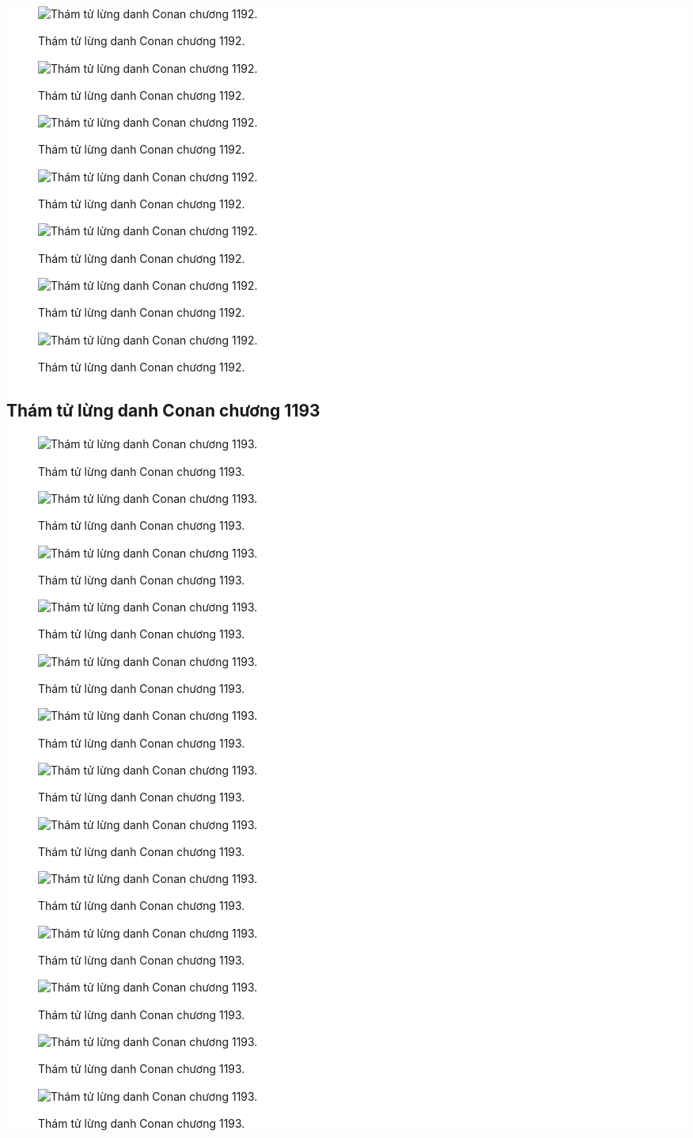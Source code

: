 <figure><img src="https://banmaixanh.vercel.app/manga/gosho-aoyama/tham-tu-lung-danh-conan/1192-12.jpg" alt="Thám tử lừng danh Conan chương 1192." title="Thám tử lừng danh Conan chương 1192." height=100% width=100%><figcaption><p>Thám tử lừng danh Conan chương 1192.</p></figcaption></figure>

<figure><img src="https://banmaixanh.vercel.app/manga/gosho-aoyama/tham-tu-lung-danh-conan/1192-13.jpg" alt="Thám tử lừng danh Conan chương 1192." title="Thám tử lừng danh Conan chương 1192." height=100% width=100%><figcaption><p>Thám tử lừng danh Conan chương 1192.</p></figcaption></figure>

<figure><img src="https://banmaixanh.vercel.app/manga/gosho-aoyama/tham-tu-lung-danh-conan/1192-14.jpg" alt="Thám tử lừng danh Conan chương 1192." title="Thám tử lừng danh Conan chương 1192." height=100% width=100%><figcaption><p>Thám tử lừng danh Conan chương 1192.</p></figcaption></figure>

<figure><img src="https://banmaixanh.vercel.app/manga/gosho-aoyama/tham-tu-lung-danh-conan/1192-15.jpg" alt="Thám tử lừng danh Conan chương 1192." title="Thám tử lừng danh Conan chương 1192." height=100% width=100%><figcaption><p>Thám tử lừng danh Conan chương 1192.</p></figcaption></figure>

<figure><img src="https://banmaixanh.vercel.app/manga/gosho-aoyama/tham-tu-lung-danh-conan/1192-16.jpg" alt="Thám tử lừng danh Conan chương 1192." title="Thám tử lừng danh Conan chương 1192." height=100% width=100%><figcaption><p>Thám tử lừng danh Conan chương 1192.</p></figcaption></figure>

<figure><img src="https://banmaixanh.vercel.app/manga/gosho-aoyama/tham-tu-lung-danh-conan/1192-17.jpg" alt="Thám tử lừng danh Conan chương 1192." title="Thám tử lừng danh Conan chương 1192." height=100% width=100%><figcaption><p>Thám tử lừng danh Conan chương 1192.</p></figcaption></figure>

<figure><img src="https://banmaixanh.vercel.app/manga/gosho-aoyama/tham-tu-lung-danh-conan/1192-18.jpg" alt="Thám tử lừng danh Conan chương 1192." title="Thám tử lừng danh Conan chương 1192." height=100% width=100%><figcaption><p>Thám tử lừng danh Conan chương 1192.</p></figcaption></figure>

## Thám tử lừng danh Conan chương 1193

<figure><img src="https://banmaixanh.vercel.app/manga/gosho-aoyama/tham-tu-lung-danh-conan/1193-01.jpg" alt="Thám tử lừng danh Conan chương 1193." title="Thám tử lừng danh Conan chương 1193." height=100% width=100%><figcaption><p>Thám tử lừng danh Conan chương 1193.</p></figcaption></figure>

<figure><img src="https://banmaixanh.vercel.app/manga/gosho-aoyama/tham-tu-lung-danh-conan/1193-02.jpg" alt="Thám tử lừng danh Conan chương 1193." title="Thám tử lừng danh Conan chương 1193." height=100% width=100%><figcaption><p>Thám tử lừng danh Conan chương 1193.</p></figcaption></figure>

<figure><img src="https://banmaixanh.vercel.app/manga/gosho-aoyama/tham-tu-lung-danh-conan/1193-03.jpg" alt="Thám tử lừng danh Conan chương 1193." title="Thám tử lừng danh Conan chương 1193." height=100% width=100%><figcaption><p>Thám tử lừng danh Conan chương 1193.</p></figcaption></figure>

<figure><img src="https://banmaixanh.vercel.app/manga/gosho-aoyama/tham-tu-lung-danh-conan/1193-04.jpg" alt="Thám tử lừng danh Conan chương 1193." title="Thám tử lừng danh Conan chương 1193." height=100% width=100%><figcaption><p>Thám tử lừng danh Conan chương 1193.</p></figcaption></figure>

<figure><img src="https://banmaixanh.vercel.app/manga/gosho-aoyama/tham-tu-lung-danh-conan/1193-05.jpg" alt="Thám tử lừng danh Conan chương 1193." title="Thám tử lừng danh Conan chương 1193." height=100% width=100%><figcaption><p>Thám tử lừng danh Conan chương 1193.</p></figcaption></figure>

<figure><img src="https://banmaixanh.vercel.app/manga/gosho-aoyama/tham-tu-lung-danh-conan/1193-06.jpg" alt="Thám tử lừng danh Conan chương 1193." title="Thám tử lừng danh Conan chương 1193." height=100% width=100%><figcaption><p>Thám tử lừng danh Conan chương 1193.</p></figcaption></figure>

<figure><img src="https://banmaixanh.vercel.app/manga/gosho-aoyama/tham-tu-lung-danh-conan/1193-07.jpg" alt="Thám tử lừng danh Conan chương 1193." title="Thám tử lừng danh Conan chương 1193." height=100% width=100%><figcaption><p>Thám tử lừng danh Conan chương 1193.</p></figcaption></figure>

<figure><img src="https://banmaixanh.vercel.app/manga/gosho-aoyama/tham-tu-lung-danh-conan/1193-08.jpg" alt="Thám tử lừng danh Conan chương 1193." title="Thám tử lừng danh Conan chương 1193." height=100% width=100%><figcaption><p>Thám tử lừng danh Conan chương 1193.</p></figcaption></figure>

<figure><img src="https://banmaixanh.vercel.app/manga/gosho-aoyama/tham-tu-lung-danh-conan/1193-09.jpg" alt="Thám tử lừng danh Conan chương 1193." title="Thám tử lừng danh Conan chương 1193." height=100% width=100%><figcaption><p>Thám tử lừng danh Conan chương 1193.</p></figcaption></figure>

<figure><img src="https://banmaixanh.vercel.app/manga/gosho-aoyama/tham-tu-lung-danh-conan/1193-10.jpg" alt="Thám tử lừng danh Conan chương 1193." title="Thám tử lừng danh Conan chương 1193." height=100% width=100%><figcaption><p>Thám tử lừng danh Conan chương 1193.</p></figcaption></figure>

<figure><img src="https://banmaixanh.vercel.app/manga/gosho-aoyama/tham-tu-lung-danh-conan/1193-11.jpg" alt="Thám tử lừng danh Conan chương 1193." title="Thám tử lừng danh Conan chương 1193." height=100% width=100%><figcaption><p>Thám tử lừng danh Conan chương 1193.</p></figcaption></figure>

<figure><img src="https://banmaixanh.vercel.app/manga/gosho-aoyama/tham-tu-lung-danh-conan/1193-12.jpg" alt="Thám tử lừng danh Conan chương 1193." title="Thám tử lừng danh Conan chương 1193." height=100% width=100%><figcaption><p>Thám tử lừng danh Conan chương 1193.</p></figcaption></figure>

<figure><img src="https://banmaixanh.vercel.app/manga/gosho-aoyama/tham-tu-lung-danh-conan/1193-13.jpg" alt="Thám tử lừng danh Conan chương 1193." title="Thám tử lừng danh Conan chương 1193." height=100% width=100%><figcaption><p>Thám tử lừng danh Conan chương 1193.</p></figcaption></figure>
